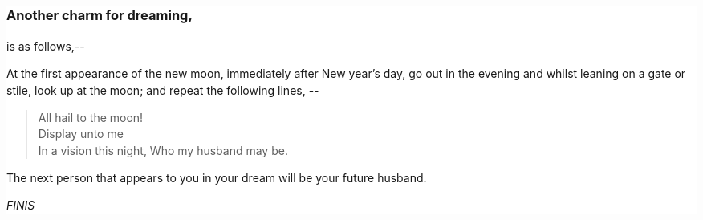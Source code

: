 ### Another charm for dreaming,
is as follows,--

At the first appearance of the new moon, immediately after
New year’s day, go out in the evening and whilst leaning on
a gate or stile, look up at the moon; and repeat the following lines, --

> All hail to the moon!  
> Display unto me  
> In a vision this night, 
> Who my husband may be.

The next person that appears to you in your dream will be your future husband.

_FINIS_
